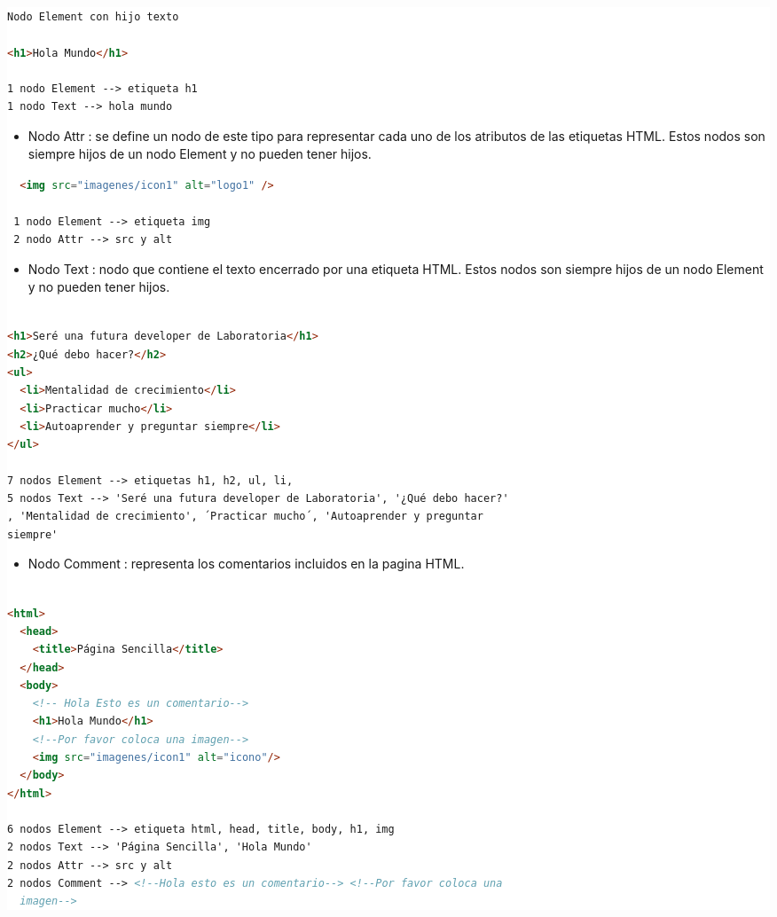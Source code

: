 ```html
Nodo Element con hijo texto

<h1>Hola Mundo</h1>

1 nodo Element --> etiqueta h1
1 nodo Text --> hola mundo
```

- Nodo Attr : se define un nodo de este tipo para representar cada uno de los
  atributos de las etiquetas HTML. Estos nodos son siempre hijos de un nodo
  Element y no pueden tener hijos.

```html
  <img src="imagenes/icon1" alt="logo1" />

 1 nodo Element --> etiqueta img
 2 nodo Attr --> src y alt
 ```

- Nodo Text : nodo que contiene el texto encerrado por una etiqueta HTML. Estos
nodos son siempre hijos de un nodo Element y no pueden tener hijos.

```html

<h1>Seré una futura developer de Laboratoria</h1>
<h2>¿Qué debo hacer?</h2>
<ul>
  <li>Mentalidad de crecimiento</li>
  <li>Practicar mucho</li>
  <li>Autoaprender y preguntar siempre</li>
</ul>

7 nodos Element --> etiquetas h1, h2, ul, li,
5 nodos Text --> 'Seré una futura developer de Laboratoria', '¿Qué debo hacer?'
, 'Mentalidad de crecimiento', ´Practicar mucho´, 'Autoaprender y preguntar
siempre'

```

- Nodo Comment : representa los comentarios incluidos en la pagina HTML.

```html

<html>
  <head>
    <title>Página Sencilla</title>
  </head>
  <body>
    <!-- Hola Esto es un comentario-->
    <h1>Hola Mundo</h1>
    <!--Por favor coloca una imagen-->
    <img src="imagenes/icon1" alt="icono"/>
  </body>
</html>

6 nodos Element --> etiqueta html, head, title, body, h1, img
2 nodos Text --> 'Página Sencilla', 'Hola Mundo'
2 nodos Attr --> src y alt
2 nodos Comment --> <!--Hola esto es un comentario--> <!--Por favor coloca una
  imagen-->

```
